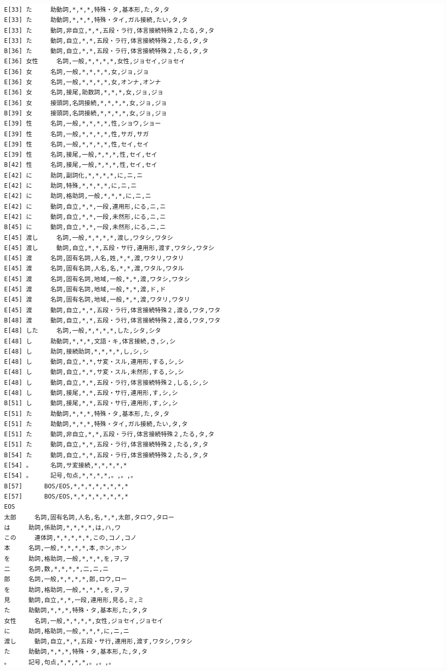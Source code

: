     E[33] た     助動詞,*,*,*,特殊・タ,基本形,た,タ,タ
    E[33] た     助動詞,*,*,*,特殊・タイ,ガル接続,たい,タ,タ
    E[33] た     動詞,非自立,*,*,五段・ラ行,体言接続特殊２,たる,タ,タ
    E[33] た     動詞,自立,*,*,五段・ラ行,体言接続特殊２,たる,タ,タ
    B[36] た     動詞,自立,*,*,五段・ラ行,体言接続特殊２,たる,タ,タ
    E[36] 女性     名詞,一般,*,*,*,*,女性,ジョセイ,ジョセイ
    E[36] 女     名詞,一般,*,*,*,*,女,ジョ,ジョ
    E[36] 女     名詞,一般,*,*,*,*,女,オンナ,オンナ
    E[36] 女     名詞,接尾,助数詞,*,*,*,女,ジョ,ジョ
    E[36] 女     接頭詞,名詞接続,*,*,*,*,女,ジョ,ジョ
    B[39] 女     接頭詞,名詞接続,*,*,*,*,女,ジョ,ジョ
    E[39] 性     名詞,一般,*,*,*,*,性,ショウ,ショー
    E[39] 性     名詞,一般,*,*,*,*,性,サガ,サガ
    E[39] 性     名詞,一般,*,*,*,*,性,セイ,セイ
    E[39] 性     名詞,接尾,一般,*,*,*,性,セイ,セイ
    B[42] 性     名詞,接尾,一般,*,*,*,性,セイ,セイ
    E[42] に     助詞,副詞化,*,*,*,*,に,ニ,ニ
    E[42] に     助詞,特殊,*,*,*,*,に,ニ,ニ
    E[42] に     助詞,格助詞,一般,*,*,*,に,ニ,ニ
    E[42] に     動詞,自立,*,*,一段,連用形,にる,ニ,ニ
    E[42] に     動詞,自立,*,*,一段,未然形,にる,ニ,ニ
    B[45] に     動詞,自立,*,*,一段,未然形,にる,ニ,ニ
    E[45] 渡し     名詞,一般,*,*,*,*,渡し,ワタシ,ワタシ
    E[45] 渡し     動詞,自立,*,*,五段・サ行,連用形,渡す,ワタシ,ワタシ
    E[45] 渡     名詞,固有名詞,人名,姓,*,*,渡,ワタリ,ワタリ
    E[45] 渡     名詞,固有名詞,人名,名,*,*,渡,ワタル,ワタル
    E[45] 渡     名詞,固有名詞,地域,一般,*,*,渡,ワタシ,ワタシ
    E[45] 渡     名詞,固有名詞,地域,一般,*,*,渡,ド,ド
    E[45] 渡     名詞,固有名詞,地域,一般,*,*,渡,ワタリ,ワタリ
    E[45] 渡     動詞,自立,*,*,五段・ラ行,体言接続特殊２,渡る,ワタ,ワタ
    B[48] 渡     動詞,自立,*,*,五段・ラ行,体言接続特殊２,渡る,ワタ,ワタ
    E[48] した     名詞,一般,*,*,*,*,した,シタ,シタ
    E[48] し     助動詞,*,*,*,文語・キ,体言接続,き,シ,シ
    E[48] し     助詞,接続助詞,*,*,*,*,し,シ,シ
    E[48] し     動詞,自立,*,*,サ変・スル,連用形,する,シ,シ
    E[48] し     動詞,自立,*,*,サ変・スル,未然形,する,シ,シ
    E[48] し     動詞,自立,*,*,五段・ラ行,体言接続特殊２,しる,シ,シ
    E[48] し     動詞,接尾,*,*,五段・サ行,連用形,す,シ,シ
    B[51] し     動詞,接尾,*,*,五段・サ行,連用形,す,シ,シ
    E[51] た     助動詞,*,*,*,特殊・タ,基本形,た,タ,タ
    E[51] た     助動詞,*,*,*,特殊・タイ,ガル接続,たい,タ,タ
    E[51] た     動詞,非自立,*,*,五段・ラ行,体言接続特殊２,たる,タ,タ
    E[51] た     動詞,自立,*,*,五段・ラ行,体言接続特殊２,たる,タ,タ
    B[54] た     動詞,自立,*,*,五段・ラ行,体言接続特殊２,たる,タ,タ
    E[54] 。     名詞,サ変接続,*,*,*,*,*
    E[54] 。     記号,句点,*,*,*,*,。,。,。
    B[57]      BOS/EOS,*,*,*,*,*,*,*,*
    E[57]      BOS/EOS,*,*,*,*,*,*,*,*
    EOS
    太郎     名詞,固有名詞,人名,名,*,*,太郎,タロウ,タロー
    は     助詞,係助詞,*,*,*,*,は,ハ,ワ
    この     連体詞,*,*,*,*,*,この,コノ,コノ
    本     名詞,一般,*,*,*,*,本,ホン,ホン
    を     助詞,格助詞,一般,*,*,*,を,ヲ,ヲ
    二     名詞,数,*,*,*,*,二,ニ,ニ
    郎     名詞,一般,*,*,*,*,郎,ロウ,ロー
    を     助詞,格助詞,一般,*,*,*,を,ヲ,ヲ
    見     動詞,自立,*,*,一段,連用形,見る,ミ,ミ
    た     助動詞,*,*,*,特殊・タ,基本形,た,タ,タ
    女性     名詞,一般,*,*,*,*,女性,ジョセイ,ジョセイ
    に     助詞,格助詞,一般,*,*,*,に,ニ,ニ
    渡し     動詞,自立,*,*,五段・サ行,連用形,渡す,ワタシ,ワタシ
    た     助動詞,*,*,*,特殊・タ,基本形,た,タ,タ
    。     記号,句点,*,*,*,*,。,。,。
